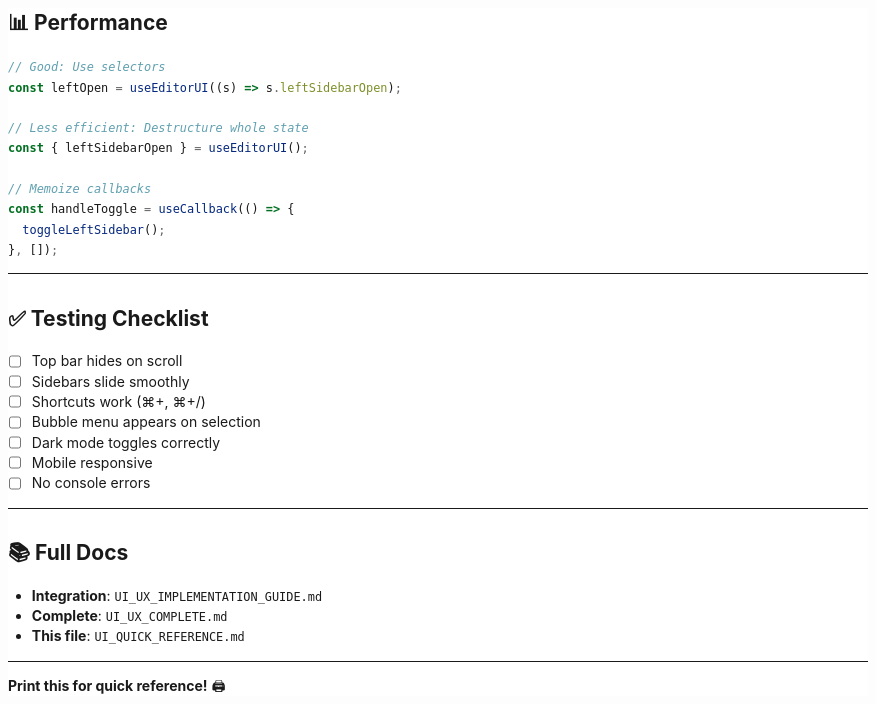 
## 📊 Performance

```typescript
// Good: Use selectors
const leftOpen = useEditorUI((s) => s.leftSidebarOpen);

// Less efficient: Destructure whole state
const { leftSidebarOpen } = useEditorUI();

// Memoize callbacks
const handleToggle = useCallback(() => {
  toggleLeftSidebar();
}, []);
```

---

## ✅ Testing Checklist

- [ ] Top bar hides on scroll
- [ ] Sidebars slide smoothly
- [ ] Shortcuts work (⌘+\, ⌘+/)
- [ ] Bubble menu appears on selection
- [ ] Dark mode toggles correctly
- [ ] Mobile responsive
- [ ] No console errors

---

## 📚 Full Docs

- **Integration**: `UI_UX_IMPLEMENTATION_GUIDE.md`
- **Complete**: `UI_UX_COMPLETE.md`
- **This file**: `UI_QUICK_REFERENCE.md`

---

**Print this for quick reference!** 🖨️